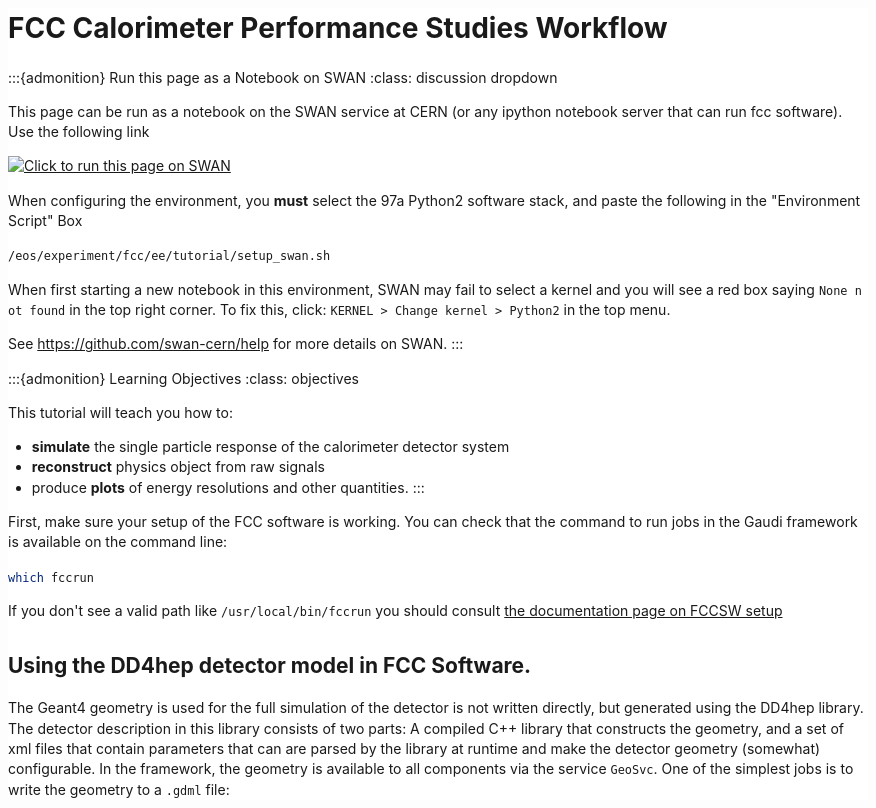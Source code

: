
# FCC Calorimeter Performance Studies Workflow


:::{admonition} Run this page as a Notebook on SWAN
:class: discussion dropdown

This page can be run as a notebook on the SWAN service at CERN (or any ipython notebook server that can run fcc software). Use the following link


[![Click to run this page on SWAN](https://swanserver.web.cern.ch/swanserver/images/badge_swan_white_150.png)](https://swan.cern.ch/hub/user-redirect/download?projurl=https://raw.githubusercontent.com/HEP-FCC/fcc-tutorials/gh-pages/full-detector-simulations/FccCaloPerformance/FccCaloPerformance.ipynb)

When configuring the environment, you **must** select the  97a Python2 software stack, and paste the following in the "Environment Script" Box 

```
/eos/experiment/fcc/ee/tutorial/setup_swan.sh
```

When first starting a new notebook in this environment, SWAN may fail to select a kernel and you will see a red box saying `None not found` in the top right corner.
To fix this, click:  `KERNEL > Change kernel > Python2` in the top menu.

See <https://github.com/swan-cern/help> for more details on SWAN.
:::

:::{admonition} Learning Objectives
:class: objectives

This tutorial will teach you how to:

* **simulate** the single particle response of the calorimeter detector system
* **reconstruct** physics object from raw signals
* produce **plots** of energy resolutions and other quantities.
:::


First, make sure your setup of the FCC software is working. 
You can check that the command to run jobs in the Gaudi framework is available on the command line:

```bash
which fccrun
```
If you don't see a valid path like `/usr/local/bin/fccrun`  you should consult [the documentation page on FCCSW setup](https://github.com/vvolkl/fcc-tutorials/blob/main/FccSoftwareGettingStarted.md)

## Using the DD4hep detector model in FCC Software.

The Geant4 geometry is used for the full simulation of the detector is not written directly, but generated using the DD4hep library.
The detector description in this library consists of two parts:
A compiled C++ library that constructs the geometry, and a set of xml files that contain parameters that can are parsed by the library at runtime and make the detector geometry (somewhat) configurable.
In the framework, the geometry is available to all components via the service `GeoSvc`.
One of the simplest jobs is to write the geometry to a `.gdml` file:
